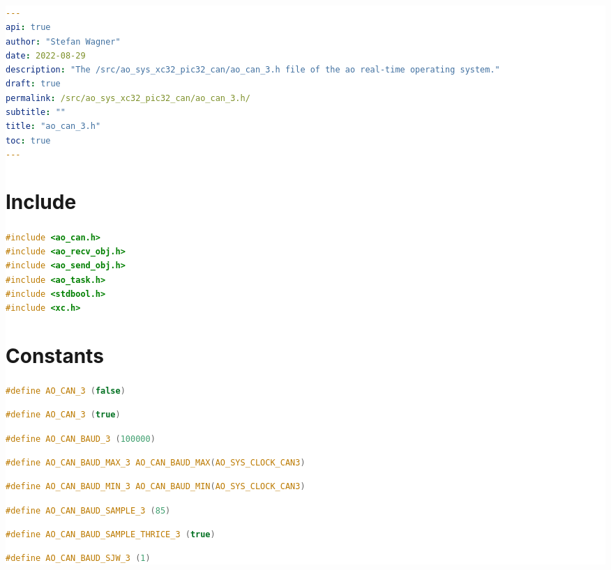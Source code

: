 ```yaml
---
api: true
author: "Stefan Wagner"
date: 2022-08-29
description: "The /src/ao_sys_xc32_pic32_can/ao_can_3.h file of the ao real-time operating system."
draft: true
permalink: /src/ao_sys_xc32_pic32_can/ao_can_3.h/
subtitle: ""
title: "ao_can_3.h"
toc: true
---
```


# Include

```c
#include <ao_can.h>
#include <ao_recv_obj.h>
#include <ao_send_obj.h>
#include <ao_task.h>
#include <stdbool.h>
#include <xc.h>
```

# Constants

```c
#define AO_CAN_3 (false)
```

```c
#define AO_CAN_3 (true)
```

```c
#define AO_CAN_BAUD_3 (100000)
```

```c
#define AO_CAN_BAUD_MAX_3 AO_CAN_BAUD_MAX(AO_SYS_CLOCK_CAN3)
```

```c
#define AO_CAN_BAUD_MIN_3 AO_CAN_BAUD_MIN(AO_SYS_CLOCK_CAN3)
```

```c
#define AO_CAN_BAUD_SAMPLE_3 (85)
```

```c
#define AO_CAN_BAUD_SAMPLE_THRICE_3 (true)
```

```c
#define AO_CAN_BAUD_SJW_3 (1)
```
